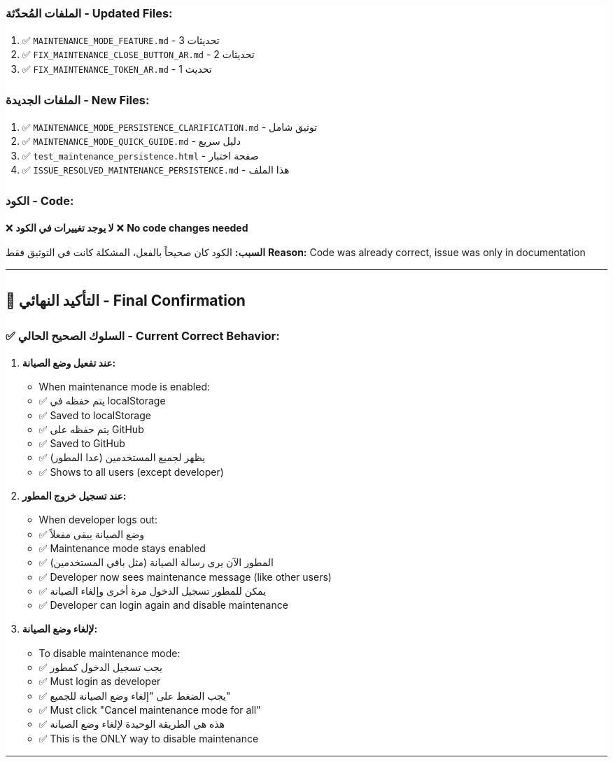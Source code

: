 ### الملفات المُحدّثة - Updated Files:
1. ✅ `MAINTENANCE_MODE_FEATURE.md` - 3 تحديثات
2. ✅ `FIX_MAINTENANCE_CLOSE_BUTTON_AR.md` - 2 تحديثات
3. ✅ `FIX_MAINTENANCE_TOKEN_AR.md` - 1 تحديث

### الملفات الجديدة - New Files:
1. ✅ `MAINTENANCE_MODE_PERSISTENCE_CLARIFICATION.md` - توثيق شامل
2. ✅ `MAINTENANCE_MODE_QUICK_GUIDE.md` - دليل سريع
3. ✅ `test_maintenance_persistence.html` - صفحة اختبار
4. ✅ `ISSUE_RESOLVED_MAINTENANCE_PERSISTENCE.md` - هذا الملف

### الكود - Code:
❌ **لا يوجد تغييرات في الكود**
❌ **No code changes needed**

**السبب:** الكود كان صحيحاً بالفعل، المشكلة كانت في التوثيق فقط
**Reason:** Code was already correct, issue was only in documentation

---

## 🎯 التأكيد النهائي - Final Confirmation

### ✅ السلوك الصحيح الحالي - Current Correct Behavior:

1. **عند تفعيل وضع الصيانة:**
   - When maintenance mode is enabled:
   - ✅ يتم حفظه في localStorage
   - ✅ Saved to localStorage
   - ✅ يتم حفظه على GitHub
   - ✅ Saved to GitHub
   - ✅ يظهر لجميع المستخدمين (عدا المطور)
   - ✅ Shows to all users (except developer)

2. **عند تسجيل خروج المطور:**
   - When developer logs out:
   - ✅ وضع الصيانة يبقى مفعلاً
   - ✅ Maintenance mode stays enabled
   - ✅ المطور الآن يرى رسالة الصيانة (مثل باقي المستخدمين)
   - ✅ Developer now sees maintenance message (like other users)
   - ✅ يمكن للمطور تسجيل الدخول مرة أخرى وإلغاء الصيانة
   - ✅ Developer can login again and disable maintenance

3. **لإلغاء وضع الصيانة:**
   - To disable maintenance mode:
   - ✅ يجب تسجيل الدخول كمطور
   - ✅ Must login as developer
   - ✅ يجب الضغط على "إلغاء وضع الصيانة للجميع"
   - ✅ Must click "Cancel maintenance mode for all"
   - ✅ هذه هي الطريقة الوحيدة لإلغاء وضع الصيانة
   - ✅ This is the ONLY way to disable maintenance

---